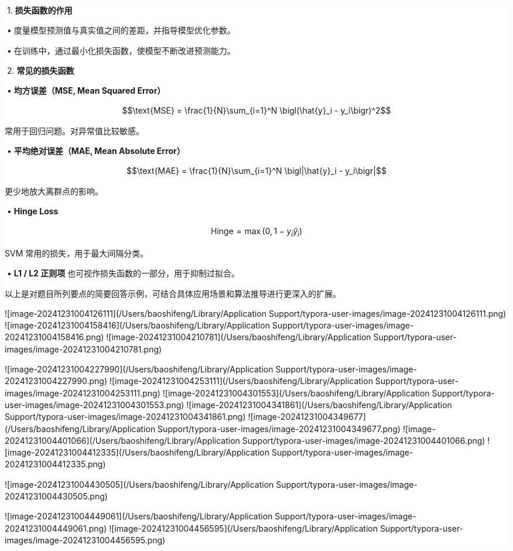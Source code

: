 ​	1.	**损失函数的作用**

​	•	度量模型预测值与真实值之间的差距，并指导模型优化参数。

​	•	在训练中，通过最小化损失函数，使模型不断改进预测能力。

​	2.	**常见的损失函数**

​	•	**均方误差（MSE, Mean Squared Error）**

$$\text{MSE} = \frac{1}{N}\sum_{i=1}^N \bigl(\hat{y}_i - y_i\bigr)^2$$

常用于回归问题。对异常值比较敏感。

​	•	**平均绝对误差（MAE, Mean Absolute Error）**

$$\text{MAE} = \frac{1}{N}\sum_{i=1}^N \bigl|\hat{y}_i - y_i\bigr|$$

更少地放大离群点的影响。

​	•	**Hinge Loss**

$$\text{Hinge} = \max\bigl(0, 1 - y_i\hat{y}_i\bigr)$$

SVM 常用的损失，用于最大间隔分类。

​	•	**L1 / L2 正则项** 也可视作损失函数的一部分，用于抑制过拟合。



以上是对题目所列要点的简要回答示例，可结合具体应用场景和算法推导进行更深入的扩展。





![image-20241231004126111](/Users/baoshifeng/Library/Application Support/typora-user-images/image-20241231004126111.png)
![image-20241231004158416](/Users/baoshifeng/Library/Application Support/typora-user-images/image-20241231004158416.png)
![image-20241231004210781](/Users/baoshifeng/Library/Application Support/typora-user-images/image-20241231004210781.png)

![image-20241231004227990](/Users/baoshifeng/Library/Application Support/typora-user-images/image-20241231004227990.png)
![image-20241231004253111](/Users/baoshifeng/Library/Application Support/typora-user-images/image-20241231004253111.png)
![image-20241231004301553](/Users/baoshifeng/Library/Application Support/typora-user-images/image-20241231004301553.png)
![image-20241231004341861](/Users/baoshifeng/Library/Application Support/typora-user-images/image-20241231004341861.png)
![image-20241231004349677](/Users/baoshifeng/Library/Application Support/typora-user-images/image-20241231004349677.png)
![image-20241231004401066](/Users/baoshifeng/Library/Application Support/typora-user-images/image-20241231004401066.png)
![image-20241231004412335](/Users/baoshifeng/Library/Application Support/typora-user-images/image-20241231004412335.png)

![image-20241231004430505](/Users/baoshifeng/Library/Application Support/typora-user-images/image-20241231004430505.png)



![image-20241231004449061](/Users/baoshifeng/Library/Application Support/typora-user-images/image-20241231004449061.png)
![image-20241231004456595](/Users/baoshifeng/Library/Application Support/typora-user-images/image-20241231004456595.png)
